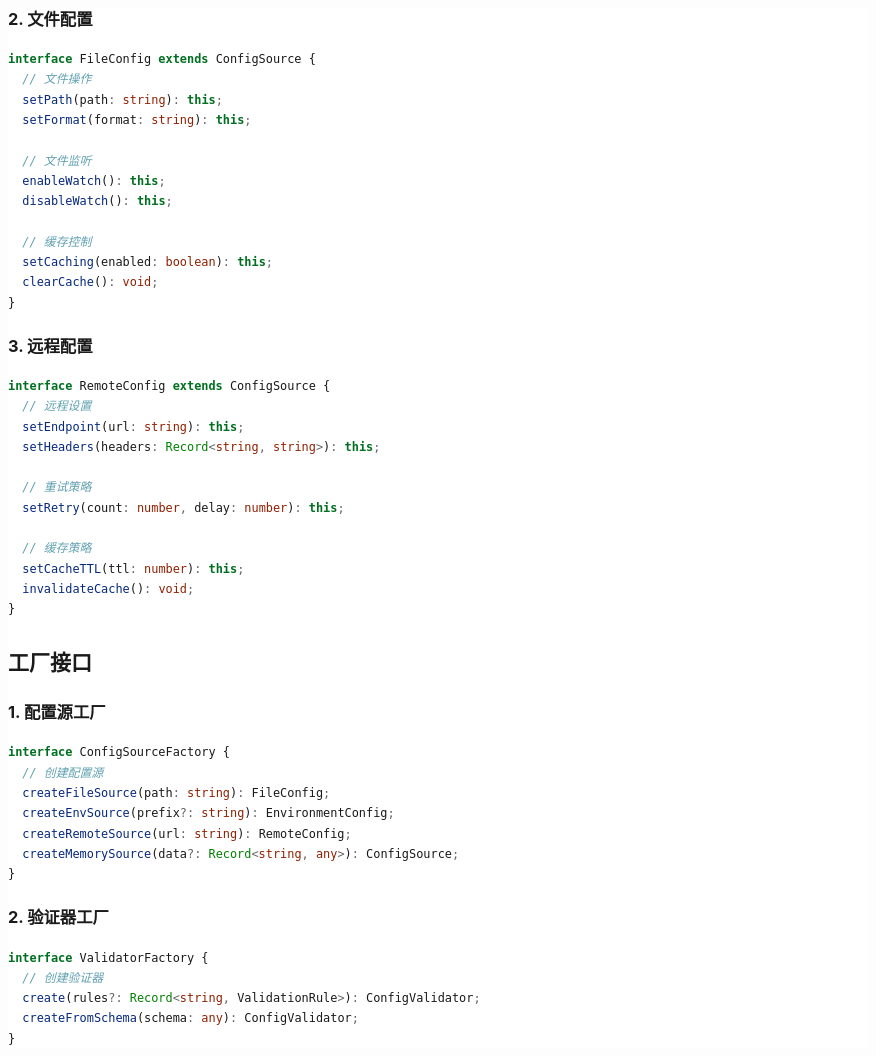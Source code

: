 ### 2. 文件配置

```typescript
interface FileConfig extends ConfigSource {
  // 文件操作
  setPath(path: string): this;
  setFormat(format: string): this;
  
  // 文件监听
  enableWatch(): this;
  disableWatch(): this;
  
  // 缓存控制
  setCaching(enabled: boolean): this;
  clearCache(): void;
}
```

### 3. 远程配置

```typescript
interface RemoteConfig extends ConfigSource {
  // 远程设置
  setEndpoint(url: string): this;
  setHeaders(headers: Record<string, string>): this;
  
  // 重试策略
  setRetry(count: number, delay: number): this;
  
  // 缓存策略
  setCacheTTL(ttl: number): this;
  invalidateCache(): void;
}
```

## 工厂接口

### 1. 配置源工厂

```typescript
interface ConfigSourceFactory {
  // 创建配置源
  createFileSource(path: string): FileConfig;
  createEnvSource(prefix?: string): EnvironmentConfig;
  createRemoteSource(url: string): RemoteConfig;
  createMemorySource(data?: Record<string, any>): ConfigSource;
}
```

### 2. 验证器工厂

```typescript
interface ValidatorFactory {
  // 创建验证器
  create(rules?: Record<string, ValidationRule>): ConfigValidator;
  createFromSchema(schema: any): ConfigValidator;
}
```

